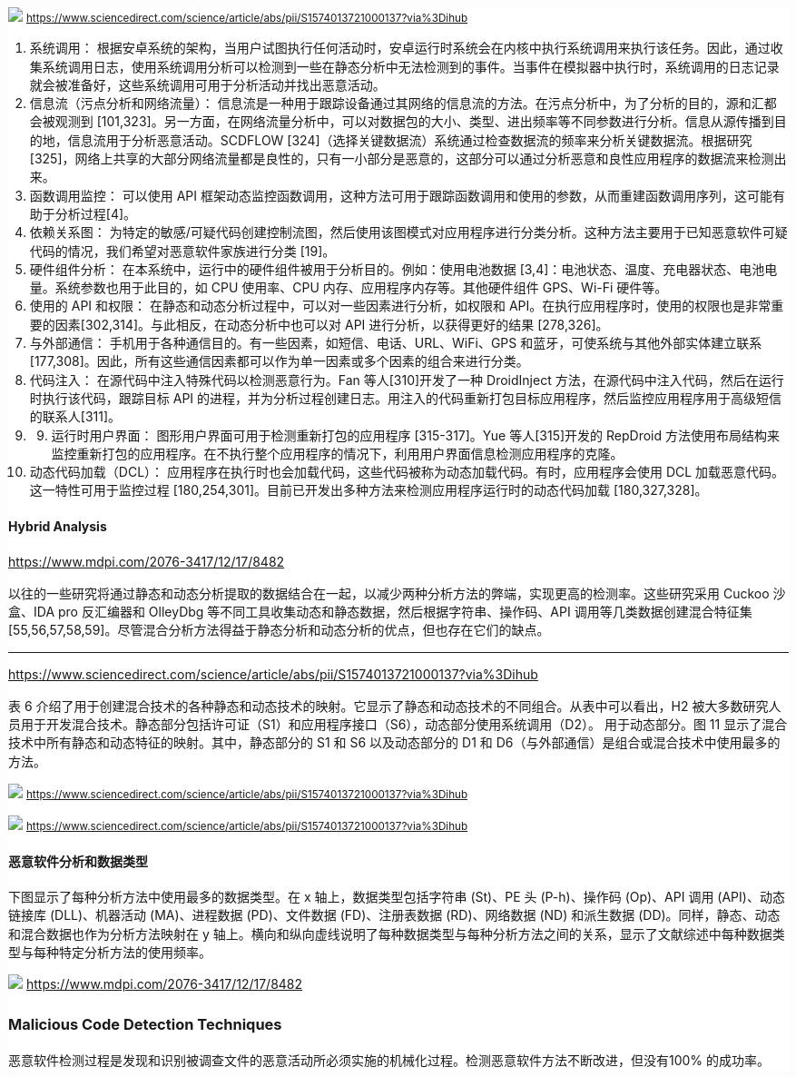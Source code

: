 ![](../../../../../../../Assets/Pics/Screenshot%202024-04-13%20at%209.25.57%20PM.png)
<small>https://www.sciencedirect.com/science/article/abs/pii/S1574013721000137?via%3Dihub</small>

1. 系统调用： 根据安卓系统的架构，当用户试图执行任何活动时，安卓运行时系统会在内核中执行系统调用来执行该任务。因此，通过收集系统调用日志，使用系统调用分析可以检测到一些在静态分析中无法检测到的事件。当事件在模拟器中执行时，系统调用的日志记录就会被准备好，这些系统调用可用于分析活动并找出恶意活动。
2. 信息流（污点分析和网络流量）： 信息流是一种用于跟踪设备通过其网络的信息流的方法。在污点分析中，为了分析的目的，源和汇都会被观测到 [101,323]。另一方面，在网络流量分析中，可以对数据包的大小、类型、进出频率等不同参数进行分析。信息从源传播到目的地，信息流用于分析恶意活动。SCDFLOW [324]（选择关键数据流）系统通过检查数据流的频率来分析关键数据流。根据研究[325]，网络上共享的大部分网络流量都是良性的，只有一小部分是恶意的，这部分可以通过分析恶意和良性应用程序的数据流来检测出来。
3. 函数调用监控： 可以使用 API 框架动态监控函数调用，这种方法可用于跟踪函数调用和使用的参数，从而重建函数调用序列，这可能有助于分析过程[4]。
4. 依赖关系图： 为特定的敏感/可疑代码创建控制流图，然后使用该图模式对应用程序进行分类分析。这种方法主要用于已知恶意软件可疑代码的情况，我们希望对恶意软件家族进行分类 [19]。
5. 硬件组件分析： 在本系统中，运行中的硬件组件被用于分析目的。例如：使用电池数据 [3,4]：电池状态、温度、充电器状态、电池电量。系统参数也用于此目的，如 CPU 使用率、CPU 内存、应用程序内存等。其他硬件组件 GPS、Wi-Fi 硬件等。
6. 使用的 API 和权限： 在静态和动态分析过程中，可以对一些因素进行分析，如权限和 API。在执行应用程序时，使用的权限也是非常重要的因素[302,314]。与此相反，在动态分析中也可以对 API 进行分析，以获得更好的结果 [278,326]。
7. 与外部通信： 手机用于各种通信目的。有一些因素，如短信、电话、URL、WiFi、GPS 和蓝牙，可使系统与其他外部实体建立联系 [177,308]。因此，所有这些通信因素都可以作为单一因素或多个因素的组合来进行分类。
8. 代码注入： 在源代码中注入特殊代码以检测恶意行为。Fan 等人[310]开发了一种 DroidInject 方法，在源代码中注入代码，然后在运行时执行该代码，跟踪目标 API 的进程，并为分析过程创建日志。用注入的代码重新打包目标应用程序，然后监控应用程序用于高级短信的联系人[311]。
9. 9. 运行时用户界面： 图形用户界面可用于检测重新打包的应用程序 [315-317]。Yue 等人[315]开发的 RepDroid 方法使用布局结构来监控重新打包的应用程序。在不执行整个应用程序的情况下，利用用户界面信息检测应用程序的克隆。
10. 动态代码加载（DCL）： 应用程序在执行时也会加载代码，这些代码被称为动态加载代码。有时，应用程序会使用 DCL 加载恶意代码。这一特性可用于监控过程 [180,254,301]。目前已开发出多种方法来检测应用程序运行时的动态代码加载 [180,327,328]。
#### Hybrid Analysis
https://www.mdpi.com/2076-3417/12/17/8482

以往的一些研究将通过静态和动态分析提取的数据结合在一起，以减少两种分析方法的弊端，实现更高的检测率。这些研究采用 Cuckoo 沙盒、IDA pro 反汇编器和 OlleyDbg 等不同工具收集动态和静态数据，然后根据字符串、操作码、API 调用等几类数据创建混合特征集 [55,56,57,58,59]。尽管混合分析方法得益于静态分析和动态分析的优点，但也存在它们的缺点。

---
https://www.sciencedirect.com/science/article/abs/pii/S1574013721000137?via%3Dihub

表 6 介绍了用于创建混合技术的各种静态和动态技术的映射。它显示了静态和动态技术的不同组合。从表中可以看出，H2 被大多数研究人员用于开发混合技术。静态部分包括许可证（S1）和应用程序接口（S6），动态部分使用系统调用（D2）。
用于动态部分。图 11 显示了混合技术中所有静态和动态特征的映射。其中，静态部分的 S1 和 S6 以及动态部分的 D1 和 D6（与外部通信）是组合或混合技术中使用最多的方法。

![](../../../../../../../Assets/Pics/Screenshot%202024-04-13%20at%209.27.10%20PM.png)
<small>https://www.sciencedirect.com/science/article/abs/pii/S1574013721000137?via%3Dihub</small>

![](../../../../../../../Assets/Pics/Screenshot%202024-04-13%20at%209.51.04%20PM.png)
<small>https://www.sciencedirect.com/science/article/abs/pii/S1574013721000137?via%3Dihub</small>

#### 恶意软件分析和数据类型
下图显示了每种分析方法中使用最多的数据类型。在 x 轴上，数据类型包括字符串 (St)、PE 头 (P-h)、操作码 (Op)、API 调用 (API)、动态链接库 (DLL)、机器活动 (MA)、进程数据 (PD)、文件数据 (FD)、注册表数据 (RD)、网络数据 (ND) 和派生数据 (DD)。同样，静态、动态和混合数据也作为分析方法映射在 y 轴上。横向和纵向虚线说明了每种数据类型与每种分析方法之间的关系，显示了文献综述中每种数据类型与每种特定分析方法的使用频率。

![](../../../../../../../Assets/Pics/Screenshot%202024-04-11%20at%209.56.19%20PM.png)
https://www.mdpi.com/2076-3417/12/17/8482


### Malicious Code Detection Techniques
恶意软件检测过程是发现和识别被调查文件的恶意活动所必须实施的机械化过程。检测恶意软件方法不断改进，但没有100% 的成功率。


[A study on malicious software behaviour analysis and detection techniques: Taxonomy, current trends and challenges]: https://www.sciencedirect.com/science/article/abs/pii/S0167739X21004751#
[A Malicious Code Detection Method Based on Stacked Depthwise Separable Convolutions and Attention Mechanism]: https://www.mdpi.com/1424-8220/23/16/7084
[Malicious application detection in android — A systematic literature review]: https://www.sciencedirect.com/science/article/pii/S1574013721000137
[Embodied LLM Agents Learn to Cooperate in Organized Teams]: https://arxiv.org/abs/2403.12482
[Malware Detection Issues, Challenges, and Future Directions: A Survey]: https://www.mdpi.com/2076-3417/12/17/8482
[Malicious code detection in android: the role of sequence characteristics and disassembling methods]: https://link.springer.com/article/10.1007/s10207-022-00626-2